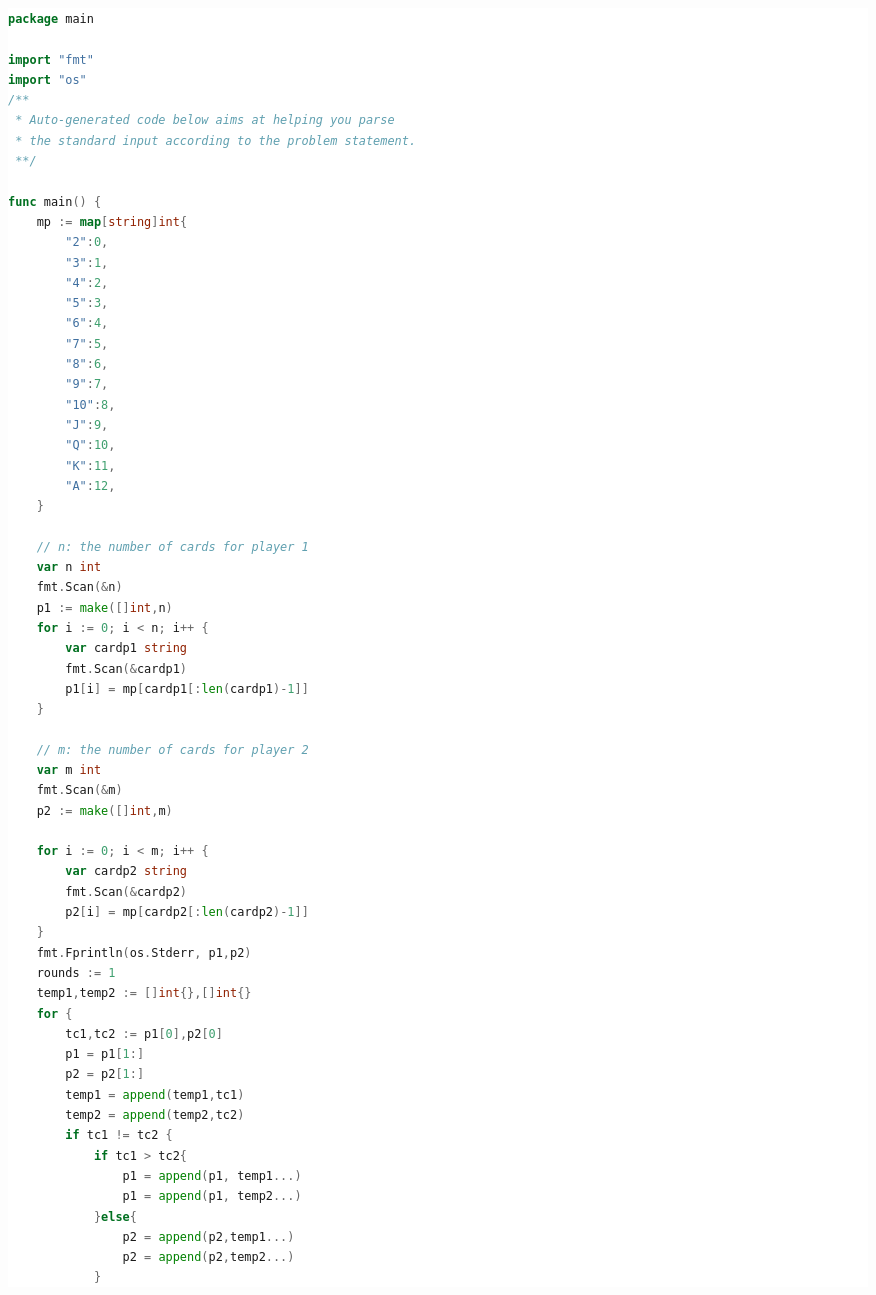 ```go
package main

import "fmt"
import "os"
/**
 * Auto-generated code below aims at helping you parse
 * the standard input according to the problem statement.
 **/

func main() {
    mp := map[string]int{
        "2":0,
        "3":1,
        "4":2,
        "5":3,
        "6":4,
        "7":5,
        "8":6,
        "9":7,
        "10":8,
        "J":9,
        "Q":10,
        "K":11,
        "A":12,
    }

    // n: the number of cards for player 1
    var n int
    fmt.Scan(&n)
    p1 := make([]int,n)
    for i := 0; i < n; i++ {
        var cardp1 string
        fmt.Scan(&cardp1)
        p1[i] = mp[cardp1[:len(cardp1)-1]]
    }

    // m: the number of cards for player 2
    var m int
    fmt.Scan(&m)
    p2 := make([]int,m)

    for i := 0; i < m; i++ {
        var cardp2 string
        fmt.Scan(&cardp2)
        p2[i] = mp[cardp2[:len(cardp2)-1]]
    }
    fmt.Fprintln(os.Stderr, p1,p2)
    rounds := 1
    temp1,temp2 := []int{},[]int{}
    for {
        tc1,tc2 := p1[0],p2[0]
        p1 = p1[1:]
        p2 = p2[1:]
        temp1 = append(temp1,tc1)
        temp2 = append(temp2,tc2)
        if tc1 != tc2 {
            if tc1 > tc2{
                p1 = append(p1, temp1...)
                p1 = append(p1, temp2...)
            }else{
                p2 = append(p2,temp1...)
                p2 = append(p2,temp2...)
            }
```